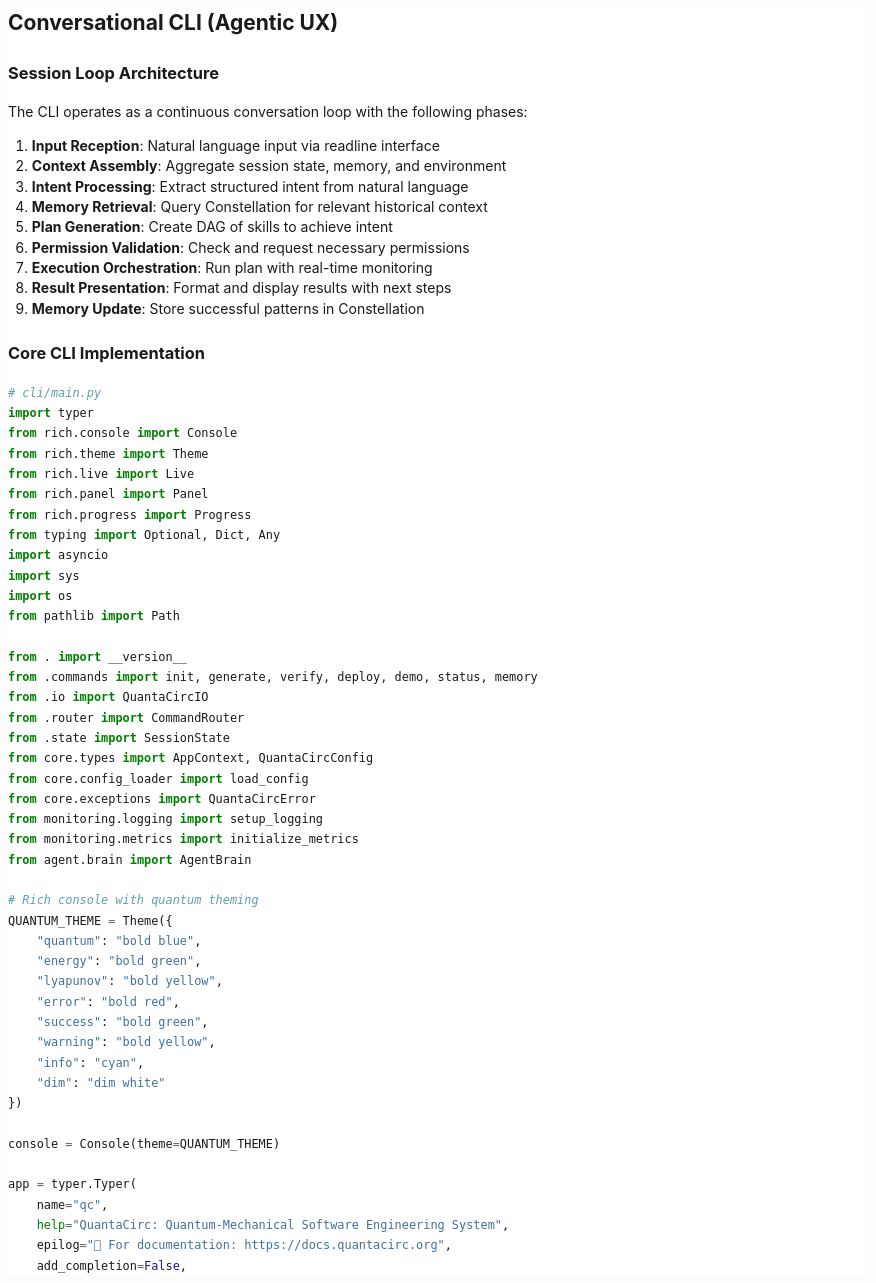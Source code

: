 
## Conversational CLI (Agentic UX)

### Session Loop Architecture

The CLI operates as a continuous conversation loop with the following phases:

1. **Input Reception**: Natural language input via readline interface
2. **Context Assembly**: Aggregate session state, memory, and environment
3. **Intent Processing**: Extract structured intent from natural language
4. **Memory Retrieval**: Query Constellation for relevant historical context
5. **Plan Generation**: Create DAG of skills to achieve intent
6. **Permission Validation**: Check and request necessary permissions
7. **Execution Orchestration**: Run plan with real-time monitoring
8. **Result Presentation**: Format and display results with next steps
9. **Memory Update**: Store successful patterns in Constellation

### Core CLI Implementation

```python
# cli/main.py
import typer
from rich.console import Console
from rich.theme import Theme
from rich.live import Live
from rich.panel import Panel
from rich.progress import Progress
from typing import Optional, Dict, Any
import asyncio
import sys
import os
from pathlib import Path

from . import __version__
from .commands import init, generate, verify, deploy, demo, status, memory
from .io import QuantaCircIO
from .router import CommandRouter
from .state import SessionState
from core.types import AppContext, QuantaCircConfig
from core.config_loader import load_config
from core.exceptions import QuantaCircError
from monitoring.logging import setup_logging
from monitoring.metrics import initialize_metrics
from agent.brain import AgentBrain

# Rich console with quantum theming
QUANTUM_THEME = Theme({
    "quantum": "bold blue",
    "energy": "bold green", 
    "lyapunov": "bold yellow",
    "error": "bold red",
    "success": "bold green",
    "warning": "bold yellow",
    "info": "cyan",
    "dim": "dim white"
})

console = Console(theme=QUANTUM_THEME)

app = typer.Typer(
    name="qc",
    help="QuantaCirc: Quantum-Mechanical Software Engineering System",
    epilog="🔬 For documentation: https://docs.quantacirc.org",
    add_completion=False,
```